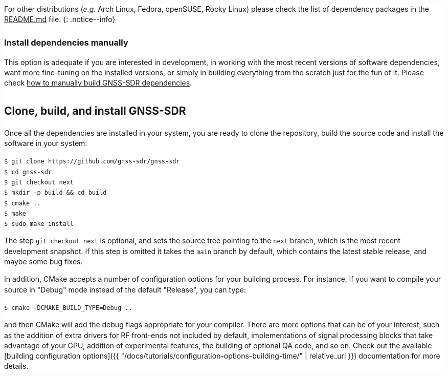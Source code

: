 <i class="fab fa-linux fa-xl"></i> For other distributions (_e.g._ Arch Linux, Fedora, openSUSE, Rocky Linux) please check the list of dependency
packages in the
[README.md](https://github.com/gnss-sdr/gnss-sdr/blob/next/README.md#alternative-1-install-dependencies-using-software-packages)
file.
{: .notice--info}

### Install dependencies manually

This option is adequate if you are interested in development, in working with
the most recent versions of software dependencies, want more fine-tuning on the
installed versions, or simply in building everything from the scratch just for
the fun of it. Please check [how to manually build GNSS-SDR dependencies](https://github.com/gnss-sdr/gnss-sdr/blob/next/README.md#alternative-2-manual-installation-of-required-dependencies).

## Clone, build, and install GNSS-SDR

<a name="build"></a>

Once all the dependencies are installed in your system, you are ready to clone
the repository, build the source code and install the software in your system:

```console
$ git clone https://github.com/gnss-sdr/gnss-sdr
$ cd gnss-sdr
$ git checkout next
$ mkdir -p build && cd build
$ cmake ..
$ make
$ sudo make install
```

The step `git checkout next` is optional, and sets the source tree pointing to
the `next` branch, which is the most recent development snapshot. If this step
is omitted it takes the `main` branch by default, which contains the latest
stable release, and maybe some bug fixes.

In addition, CMake accepts a number of configuration options for your building
process. For instance, if you want to compile your source in "Debug" mode
instead of the default "Release", you can type:

```console
$ cmake -DCMAKE_BUILD_TYPE=Debug ..
```

and then CMake will add the debug flags appropriate for your compiler. There are
more options that can be of your interest, such as the addition of extra drivers
for RF front-ends not included by default, implementations of signal processing
blocks that take advantage of your GPU, addition of experimental features, the
building of optional QA code, and so on. Check out the available
[building configuration options]({{ "/docs/tutorials/configuration-options-building-time/" | relative_url }})
documentation for more details.

